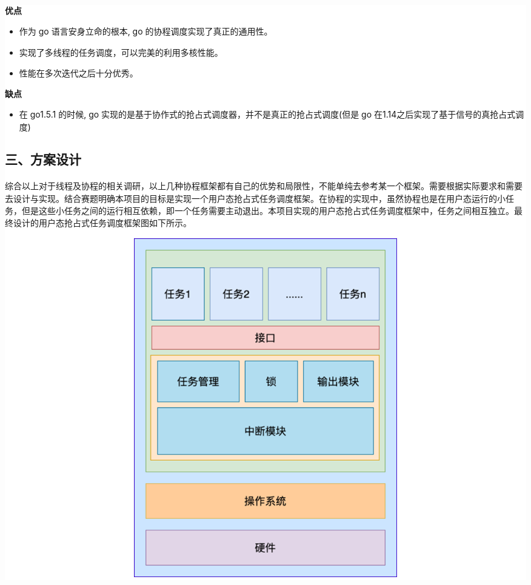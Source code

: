 **优点**

- 作为 go 语言安身立命的根本, go 的协程调度实现了真正的通用性。

- 实现了多线程的任务调度，可以完美的利用多核性能。

- 性能在多次迭代之后十分优秀。

**缺点**

- 在 go1.5.1 的时候, go 实现的是基于协作式的抢占式调度器，并不是真正的抢占式调度(但是 go 在1.14之后实现了基于信号的真抢占式调度)

## 三、方案设计

综合以上对于线程及协程的相关调研，以上几种协程框架都有自己的优势和局限性，不能单纯去参考某一个框架。需要根据实际要求和需要去设计与实现。结合赛题明确本项目的目标是实现一个用户态抢占式任务调度框架。在协程的实现中，虽然协程也是在用户态运行的小任务，但是这些小任务之间的运行相互依赖，即一个任务需要主动退出。本项目实现的用户态抢占式任务调度框架中，任务之间相互独立。最终设计的用户态抢占式任务调度框架图如下所示。

<div align=center>
<img src="./images/01.png" alt="image-20240528221443832" style="zoom:80%;" div-align="center"/>
</div>
